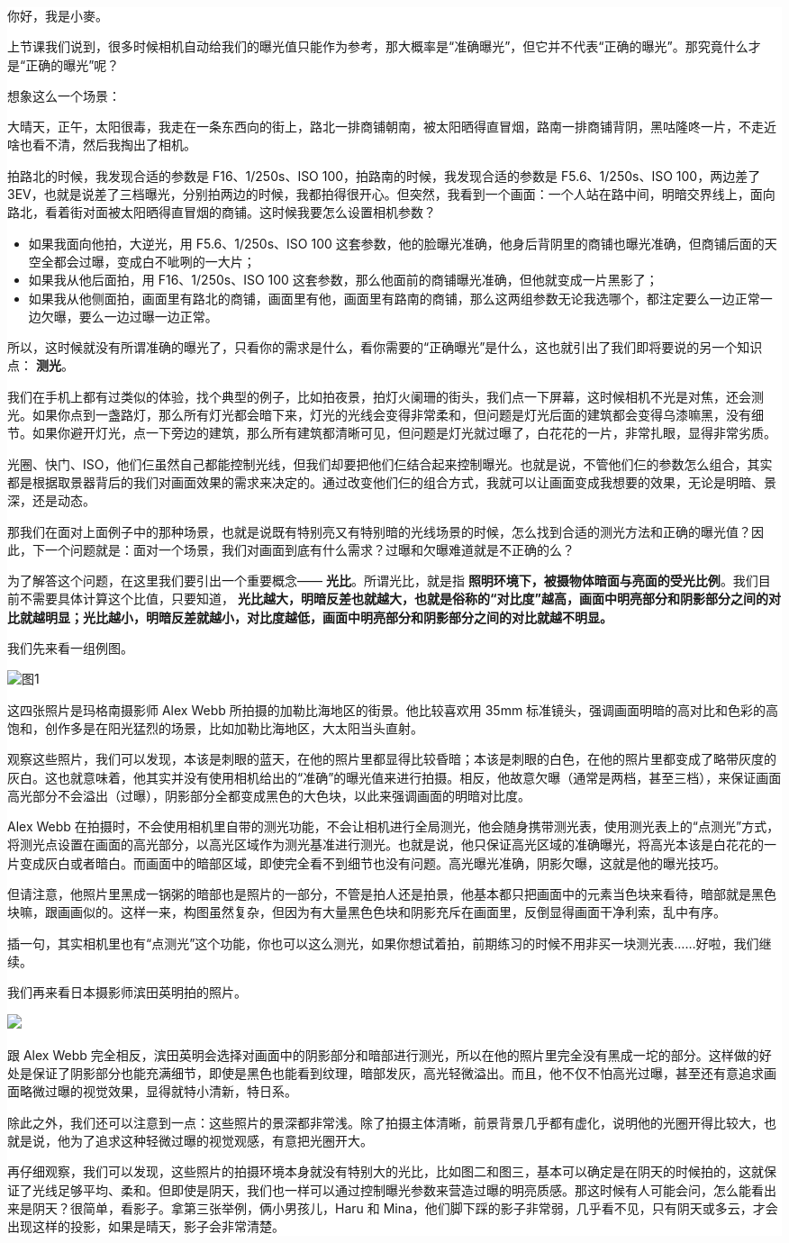 你好，我是小麥。

上节课我们说到，很多时候相机自动给我们的曝光值只能作为参考，那大概率是“准确曝光”，但它并不代表“正确的曝光”。那究竟什么才是“正确的曝光”呢？

想象这么一个场景：

大晴天，正午，太阳很毒，我走在一条东西向的街上，路北一排商铺朝南，被太阳晒得直冒烟，路南一排商铺背阴，黑咕隆咚一片，不走近啥也看不清，然后我掏出了相机。

拍路北的时候，我发现合适的参数是 F16、1/250s、ISO 100，拍路南的时候，我发现合适的参数是 F5.6、1/250s、ISO 100，两边差了 3EV，也就是说差了三档曝光，分别拍两边的时候，我都拍得很开心。但突然，我看到一个画面：一个人站在路中间，明暗交界线上，面向路北，看着街对面被太阳晒得直冒烟的商铺。这时候我要怎么设置相机参数？

- 如果我面向他拍，大逆光，用 F5.6、1/250s、ISO 100 这套参数，他的脸曝光准确，他身后背阴里的商铺也曝光准确，但商铺后面的天空全都会过曝，变成白不呲咧的一大片；
- 如果我从他后面拍，用 F16、1/250s、ISO 100 这套参数，那么他面前的商铺曝光准确，但他就变成一片黑影了；
- 如果我从他侧面拍，画面里有路北的商铺，画面里有他，画面里有路南的商铺，那么这两组参数无论我选哪个，都注定要么一边正常一边欠曝，要么一边过曝一边正常。

所以，这时候就没有所谓准确的曝光了，只看你的需求是什么，看你需要的“正确曝光”是什么，这也就引出了我们即将要说的另一个知识点： **测光**。

我们在手机上都有过类似的体验，找个典型的例子，比如拍夜景，拍灯火阑珊的街头，我们点一下屏幕，这时候相机不光是对焦，还会测光。如果你点到一盏路灯，那么所有灯光都会暗下来，灯光的光线会变得非常柔和，但问题是灯光后面的建筑都会变得乌漆嘛黑，没有细节。如果你避开灯光，点一下旁边的建筑，那么所有建筑都清晰可见，但问题是灯光就过曝了，白花花的一片，非常扎眼，显得非常劣质。

光圈、快门、ISO，他们仨虽然自己都能控制光线，但我们却要把他们仨结合起来控制曝光。也就是说，不管他们仨的参数怎么组合，其实都是根据取景器背后的我们对画面效果的需求来决定的。通过改变他们仨的组合方式，我就可以让画面变成我想要的效果，无论是明暗、景深，还是动态。

那我们在面对上面例子中的那种场景，也就是说既有特别亮又有特别暗的光线场景的时候，怎么找到合适的测光方法和正确的曝光值？因此，下一个问题就是：面对一个场景，我们对画面到底有什么需求？过曝和欠曝难道就是不正确的么？

为了解答这个问题，在这里我们要引出一个重要概念—— **光比**。所谓光比，就是指 **照明环境下，被摄物体暗面与亮面的受光比例**。我们目前不需要具体计算这个比值，只要知道， **光比越大，明暗反差也就越大，也就是俗称的“对比度”越高，画面中明亮部分和阴影部分之间的对比就越明显；光比越小，明暗反差就越小，对比度越低，画面中明亮部分和阴影部分之间的对比就越不明显。**

我们先来看一组例图。

![图1](https://static001.geekbang.org/resource/image/30/d2/307b31968abd89412f30347ac7a017d2.jpg?wh=1200*812)

这四张照片是玛格南摄影师 Alex Webb 所拍摄的加勒比海地区的街景。他比较喜欢用 35mm 标准镜头，强调画面明暗的高对比和色彩的高饱和，创作多是在阳光猛烈的场景，比如加勒比海地区，大太阳当头直射。

观察这些照片，我们可以发现，本该是刺眼的蓝天，在他的照片里都显得比较昏暗；本该是刺眼的白色，在他的照片里都变成了略带灰度的灰白。这也就意味着，他其实并没有使用相机给出的“准确”的曝光值来进行拍摄。相反，他故意欠曝（通常是两档，甚至三档），来保证画面高光部分不会溢出（过曝），阴影部分全都变成黑色的大色块，以此来强调画面的明暗对比度。

Alex Webb 在拍摄时，不会使用相机里自带的测光功能，不会让相机进行全局测光，他会随身携带测光表，使用测光表上的“点测光”方式，将测光点设置在画面的高光部分，以高光区域作为测光基准进行测光。也就是说，他只保证高光区域的准确曝光，将高光本该是白花花的一片变成灰白或者暗白。而画面中的暗部区域，即使完全看不到细节也没有问题。高光曝光准确，阴影欠曝，这就是他的曝光技巧。

但请注意，他照片里黑成一锅粥的暗部也是照片的一部分，不管是拍人还是拍景，他基本都只把画面中的元素当色块来看待，暗部就是黑色块嘛，跟画画似的。这样一来，构图虽然复杂，但因为有大量黑色色块和阴影充斥在画面里，反倒显得画面干净利索，乱中有序。

插一句，其实相机里也有“点测光”这个功能，你也可以这么测光，如果你想试着拍，前期练习的时候不用非买一块测光表……好啦，我们继续。

我们再来看日本摄影师滨田英明拍的照片。

![](https://static001.geekbang.org/resource/image/39/46/39bdb8d01cddc5856ab2192f69e9a146.jpg?wh=1200*645)

跟 Alex Webb 完全相反，滨田英明会选择对画面中的阴影部分和暗部进行测光，所以在他的照片里完全没有黑成一坨的部分。这样做的好处是保证了阴影部分也能充满细节，即使是黑色也能看到纹理，暗部发灰，高光轻微溢出。而且，他不仅不怕高光过曝，甚至还有意追求画面略微过曝的视觉效果，显得就特小清新，特日系。

除此之外，我们还可以注意到一点：这些照片的景深都非常浅。除了拍摄主体清晰，前景背景几乎都有虚化，说明他的光圈开得比较大，也就是说，他为了追求这种轻微过曝的视觉观感，有意把光圈开大。

再仔细观察，我们可以发现，这些照片的拍摄环境本身就没有特别大的光比，比如图二和图三，基本可以确定是在阴天的时候拍的，这就保证了光线足够平均、柔和。但即使是阴天，我们也一样可以通过控制曝光参数来营造过曝的明亮质感。那这时候有人可能会问，怎么能看出来是阴天？很简单，看影子。拿第三张举例，俩小男孩儿，Haru 和 Mina，他们脚下踩的影子非常弱，几乎看不见，只有阴天或多云，才会出现这样的投影，如果是晴天，影子会非常清楚。
